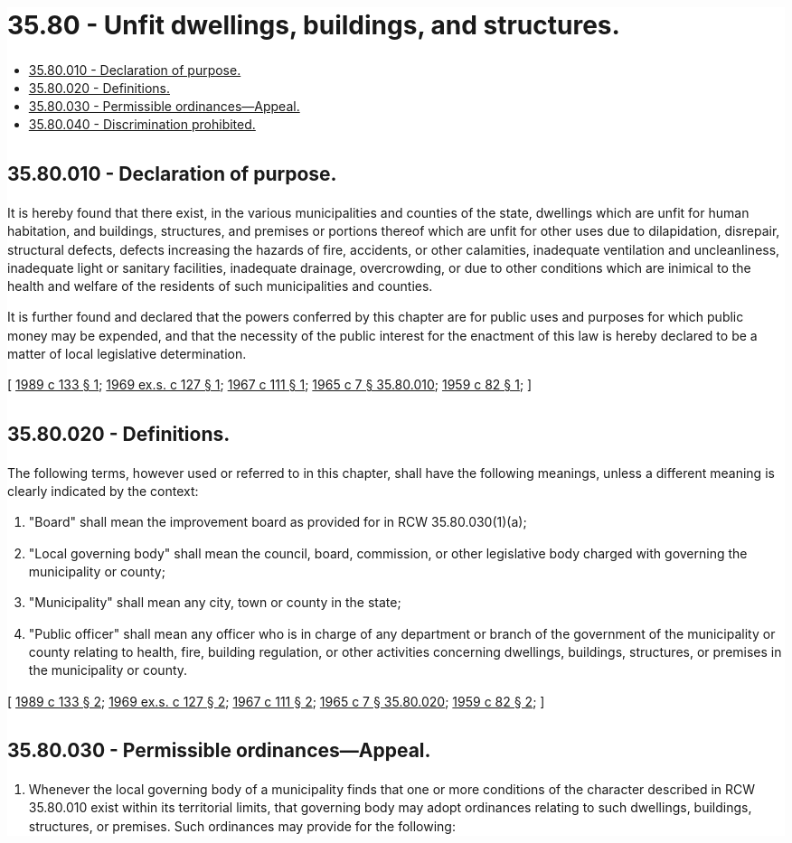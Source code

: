# 35.80 - Unfit dwellings, buildings, and structures.
* [35.80.010 - Declaration of purpose.](#3580010---declaration-of-purpose)
* [35.80.020 - Definitions.](#3580020---definitions)
* [35.80.030 - Permissible ordinances—Appeal.](#3580030---permissible-ordinancesappeal)
* [35.80.040 - Discrimination prohibited.](#3580040---discrimination-prohibited)
## 35.80.010 - Declaration of purpose.
It is hereby found that there exist, in the various municipalities and counties of the state, dwellings which are unfit for human habitation, and buildings, structures, and premises or portions thereof which are unfit for other uses due to dilapidation, disrepair, structural defects, defects increasing the hazards of fire, accidents, or other calamities, inadequate ventilation and uncleanliness, inadequate light or sanitary facilities, inadequate drainage, overcrowding, or due to other conditions which are inimical to the health and welfare of the residents of such municipalities and counties.

It is further found and declared that the powers conferred by this chapter are for public uses and purposes for which public money may be expended, and that the necessity of the public interest for the enactment of this law is hereby declared to be a matter of local legislative determination.

\[ [1989 c 133 § 1](http://leg.wa.gov/CodeReviser/documents/sessionlaw/1989c133.pdf?cite=1989%20c%20133%20§%201); [1969 ex.s. c 127 § 1](http://leg.wa.gov/CodeReviser/documents/sessionlaw/1969ex1c127.pdf?cite=1969%20ex.s.%20c%20127%20§%201); [1967 c 111 § 1](http://leg.wa.gov/CodeReviser/documents/sessionlaw/1967c111.pdf?cite=1967%20c%20111%20§%201); [1965 c 7 § 35.80.010](http://leg.wa.gov/CodeReviser/documents/sessionlaw/1965c7.pdf?cite=1965%20c%207%20§%2035.80.010); [1959 c 82 § 1](http://leg.wa.gov/CodeReviser/documents/sessionlaw/1959c82.pdf?cite=1959%20c%2082%20§%201); \]

## 35.80.020 - Definitions.
The following terms, however used or referred to in this chapter, shall have the following meanings, unless a different meaning is clearly indicated by the context:

1. "Board" shall mean the improvement board as provided for in RCW 35.80.030(1)(a);

2. "Local governing body" shall mean the council, board, commission, or other legislative body charged with governing the municipality or county;

3. "Municipality" shall mean any city, town or county in the state;

4. "Public officer" shall mean any officer who is in charge of any department or branch of the government of the municipality or county relating to health, fire, building regulation, or other activities concerning dwellings, buildings, structures, or premises in the municipality or county.

\[ [1989 c 133 § 2](http://leg.wa.gov/CodeReviser/documents/sessionlaw/1989c133.pdf?cite=1989%20c%20133%20§%202); [1969 ex.s. c 127 § 2](http://leg.wa.gov/CodeReviser/documents/sessionlaw/1969ex1c127.pdf?cite=1969%20ex.s.%20c%20127%20§%202); [1967 c 111 § 2](http://leg.wa.gov/CodeReviser/documents/sessionlaw/1967c111.pdf?cite=1967%20c%20111%20§%202); [1965 c 7 § 35.80.020](http://leg.wa.gov/CodeReviser/documents/sessionlaw/1965c7.pdf?cite=1965%20c%207%20§%2035.80.020); [1959 c 82 § 2](http://leg.wa.gov/CodeReviser/documents/sessionlaw/1959c82.pdf?cite=1959%20c%2082%20§%202); \]

## 35.80.030 - Permissible ordinances—Appeal.
1. Whenever the local governing body of a municipality finds that one or more conditions of the character described in RCW 35.80.010 exist within its territorial limits, that governing body may adopt ordinances relating to such dwellings, buildings, structures, or premises. Such ordinances may provide for the following:
